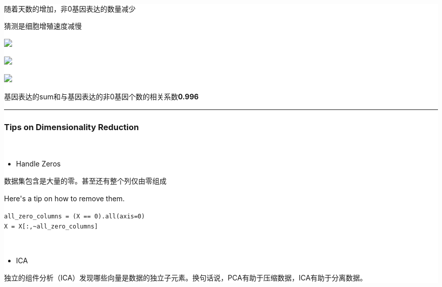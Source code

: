 <div class="w-46 my-10 text-base">

随着天数的增加，非0基因表达的数量减少
  
  猜测是细胞增殖速度减慢

</div>


<div class="absolute right-10 top-20 w-90 inline">

![](http://kuroweb.tk/picture/16637242571340066.jpg)



</div>

<div class="absolute left-60 top-20 w-90 inline">
  
  ![](http://kuroweb.tk/picture/16637262286949838.jpg)

</div>
  

<div class="absolute w-120 right-10 bottom-5">

![](http://kuroweb.tk/picture/16637240469991712.jpg)

</div>

<div class="w-80 bottom-10 absolute">


基因表达的sum和与基因表达的非0基因个数的相关系数**0.996**
  
  </div>


---

<div class="bg-slate-200">

### Tips on Dimensionality Reduction

</div>

<br/>

- Handle Zeros

数据集包含是大量的零。甚至还有整个列仅由零组成

Here's a tip on how to remove them.
```
all_zero_columns = (X == 0).all(axis=0)
X = X[:,~all_zero_columns]
```

<br/>


- ICA

独立的组件分析（ICA）发现哪些向量是数据的独立子元素。换句话说，PCA有助于压缩数据，ICA有助于分离数据。
